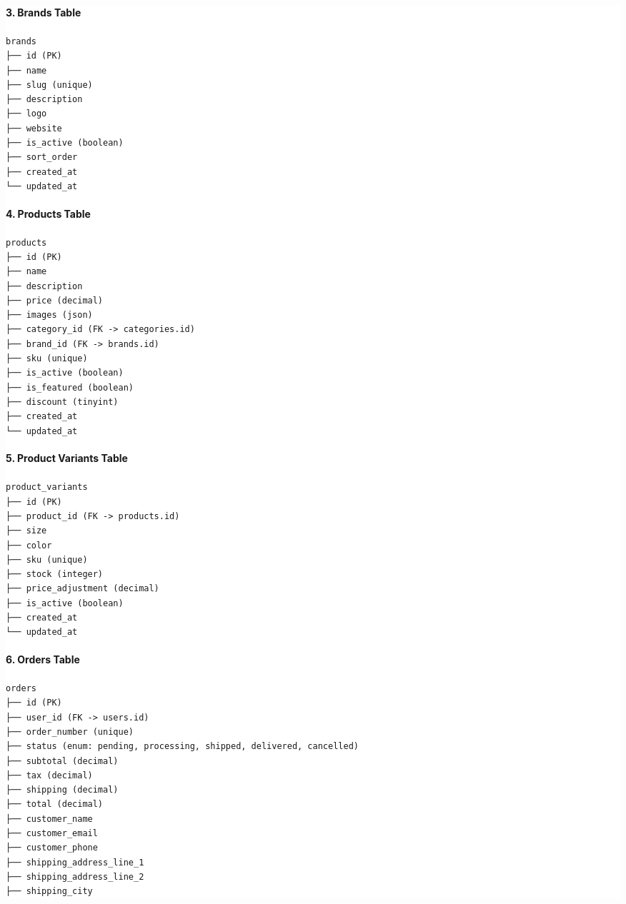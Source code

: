 #### 3. Brands Table
```
brands
├── id (PK)
├── name
├── slug (unique)
├── description
├── logo
├── website
├── is_active (boolean)
├── sort_order
├── created_at
└── updated_at
```

#### 4. Products Table
```
products
├── id (PK)
├── name
├── description
├── price (decimal)
├── images (json)
├── category_id (FK -> categories.id)
├── brand_id (FK -> brands.id)
├── sku (unique)
├── is_active (boolean)
├── is_featured (boolean)
├── discount (tinyint)
├── created_at
└── updated_at
```

#### 5. Product Variants Table
```
product_variants
├── id (PK)
├── product_id (FK -> products.id)
├── size
├── color
├── sku (unique)
├── stock (integer)
├── price_adjustment (decimal)
├── is_active (boolean)
├── created_at
└── updated_at
```

#### 6. Orders Table
```
orders
├── id (PK)
├── user_id (FK -> users.id)
├── order_number (unique)
├── status (enum: pending, processing, shipped, delivered, cancelled)
├── subtotal (decimal)
├── tax (decimal)
├── shipping (decimal)
├── total (decimal)
├── customer_name
├── customer_email
├── customer_phone
├── shipping_address_line_1
├── shipping_address_line_2
├── shipping_city
```